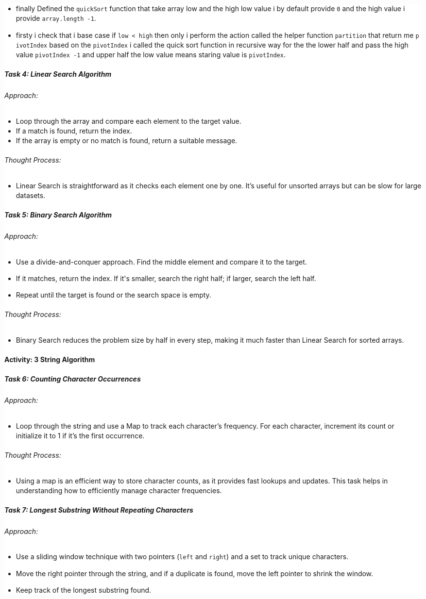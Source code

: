 * finally Defined the `quickSort` function that take array low and the high low value i by default provide `0` and the high value i provide `array.length -1`.

* firsty i check that i base case if `low < high` then only i perform the action called the helper function `partition` that return me `pivotIndex` based on the `pivotIndex` i called the quick sort function in recursive way for the the lower half and pass the high value `pivotIndex -1` and upper half the low value means staring value is `pivotIndex`.

##### Task 4: Linear Search Algorithm
###### Approach:
* Loop through the array and compare each element to the target value.
* If a match is found, return the index.
* If the array is empty or no match is found, return a suitable message.
###### Thought Process:
* Linear Search is straightforward as it checks each element one by one. It’s useful for unsorted arrays but can be slow for large datasets.

##### Task 5: Binary Search Algorithm
###### Approach:

* Use a divide-and-conquer approach. Find the middle element and compare it to the target.

* If it matches, return the index. If it's smaller, search the right half; if larger, search the left half.

* Repeat until the target is found or the search space is empty.

###### Thought Process:

* Binary Search reduces the problem size by half in every step, making it much faster than Linear Search for sorted arrays.
#### Activity: 3 String Algorithm

##### Task 6: Counting Character Occurrences
###### Approach:

* Loop through the string and use a Map to track each character’s frequency.
For each character, increment its count or initialize it to 1 if it’s the first occurrence.

###### Thought Process:

* Using a map is an efficient way to store character counts, as it provides fast lookups and updates. This task helps in understanding how to efficiently manage character frequencies.

##### Task 7: Longest Substring Without Repeating Characters
###### Approach:

* Use a sliding window technique with two pointers (`left` and `right`) and a set to track unique characters.

* Move the right pointer through the string, and if a duplicate is found, move the left pointer to shrink the window.

* Keep track of the longest substring found.

